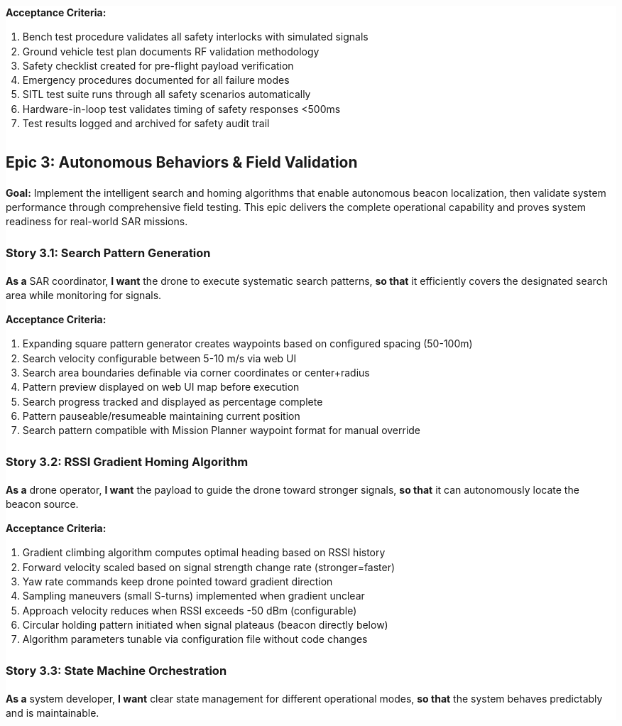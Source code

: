 **Acceptance Criteria:**

1. Bench test procedure validates all safety interlocks with simulated signals
2. Ground vehicle test plan documents RF validation methodology
3. Safety checklist created for pre-flight payload verification
4. Emergency procedures documented for all failure modes
5. SITL test suite runs through all safety scenarios automatically
6. Hardware-in-loop test validates timing of safety responses <500ms
7. Test results logged and archived for safety audit trail

## Epic 3: Autonomous Behaviors & Field Validation

**Goal:** Implement the intelligent search and homing algorithms that enable autonomous beacon localization, then validate system performance through comprehensive field testing. This epic delivers the complete operational capability and proves system readiness for real-world SAR missions.

### Story 3.1: Search Pattern Generation

**As a** SAR coordinator,
**I want** the drone to execute systematic search patterns,
**so that** it efficiently covers the designated search area while monitoring for signals.

**Acceptance Criteria:**

1. Expanding square pattern generator creates waypoints based on configured spacing (50-100m)
2. Search velocity configurable between 5-10 m/s via web UI
3. Search area boundaries definable via corner coordinates or center+radius
4. Pattern preview displayed on web UI map before execution
5. Search progress tracked and displayed as percentage complete
6. Pattern pauseable/resumeable maintaining current position
7. Search pattern compatible with Mission Planner waypoint format for manual override

### Story 3.2: RSSI Gradient Homing Algorithm

**As a** drone operator,
**I want** the payload to guide the drone toward stronger signals,
**so that** it can autonomously locate the beacon source.

**Acceptance Criteria:**

1. Gradient climbing algorithm computes optimal heading based on RSSI history
2. Forward velocity scaled based on signal strength change rate (stronger=faster)
3. Yaw rate commands keep drone pointed toward gradient direction
4. Sampling maneuvers (small S-turns) implemented when gradient unclear
5. Approach velocity reduces when RSSI exceeds -50 dBm (configurable)
6. Circular holding pattern initiated when signal plateaus (beacon directly below)
7. Algorithm parameters tunable via configuration file without code changes

### Story 3.3: State Machine Orchestration

**As a** system developer,
**I want** clear state management for different operational modes,
**so that** the system behaves predictably and is maintainable.
